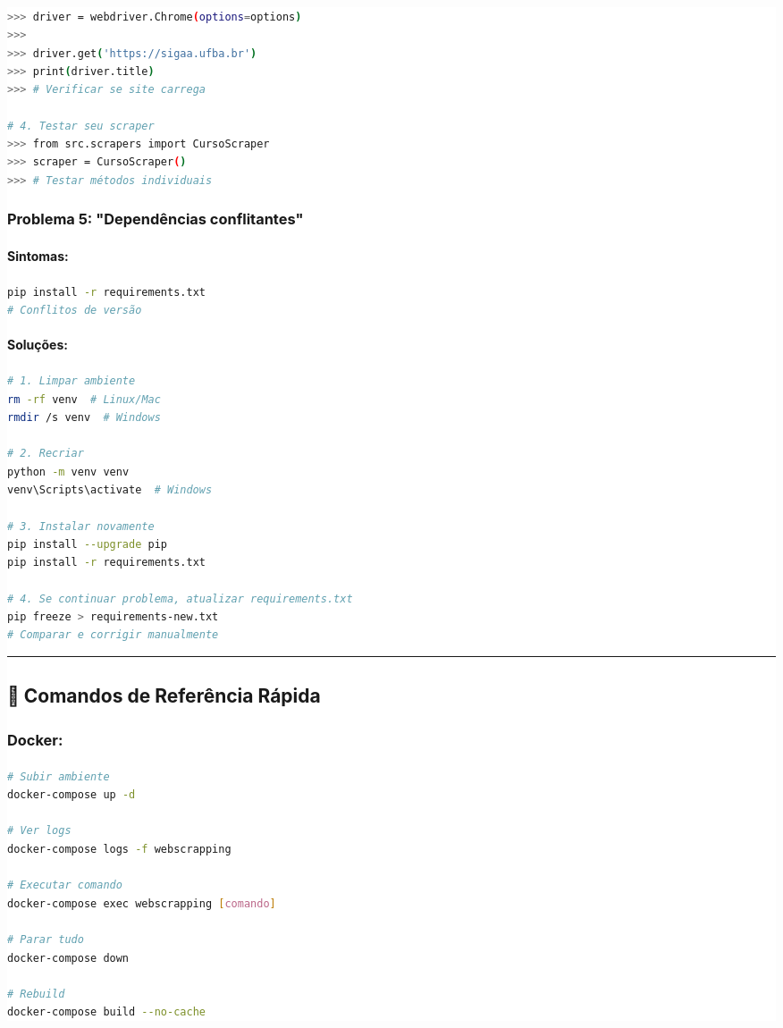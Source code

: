 ```bash
>>> driver = webdriver.Chrome(options=options)
>>> 
>>> driver.get('https://sigaa.ufba.br')
>>> print(driver.title)
>>> # Verificar se site carrega

# 4. Testar seu scraper
>>> from src.scrapers import CursoScraper
>>> scraper = CursoScraper()
>>> # Testar métodos individuais
```

### Problema 5: "Dependências conflitantes"

#### Sintomas:
```bash
pip install -r requirements.txt
# Conflitos de versão
```

#### Soluções:
```bash
# 1. Limpar ambiente
rm -rf venv  # Linux/Mac
rmdir /s venv  # Windows

# 2. Recriar
python -m venv venv
venv\Scripts\activate  # Windows

# 3. Instalar novamente
pip install --upgrade pip
pip install -r requirements.txt

# 4. Se continuar problema, atualizar requirements.txt
pip freeze > requirements-new.txt
# Comparar e corrigir manualmente
```

---

## 📝 Comandos de Referência Rápida

### Docker:
```bash
# Subir ambiente
docker-compose up -d

# Ver logs
docker-compose logs -f webscrapping

# Executar comando
docker-compose exec webscrapping [comando]

# Parar tudo
docker-compose down

# Rebuild
docker-compose build --no-cache
```
